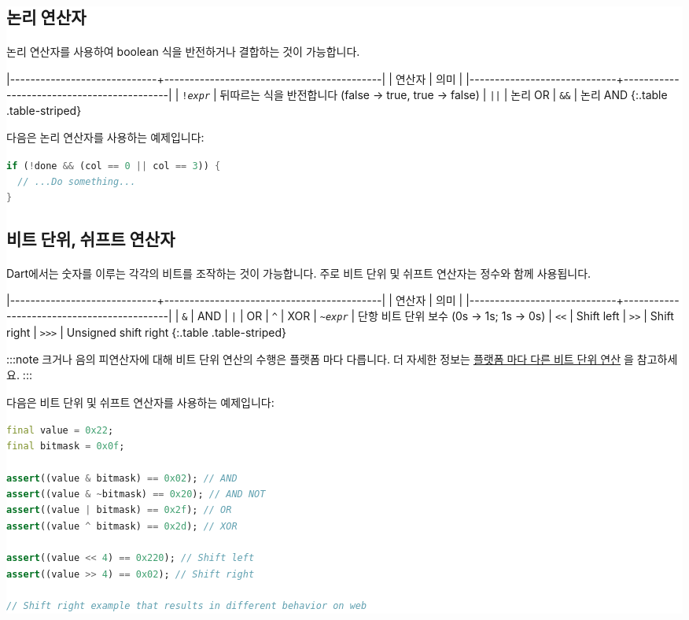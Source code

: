 
## 논리 연산자

논리 연산자를 사용하여 boolean 식을 반전하거나 결합하는 것이 가능합니다.

|-----------------------------+-------------------------------------------|
| 연산자                        | 의미                                       |
|-----------------------------+-------------------------------------------|
| `!`*`expr`*                 | 뒤따르는 식을 반전합니다 (false -> true, true -> false)
| <code>&#124;&#124;</code>   | 논리 OR
| `&&`                        | 논리 AND
{:.table .table-striped}

다음은 논리 연산자를 사용하는 예제입니다:

<?code-excerpt "misc/lib/language_tour/operators.dart (op-logical)"?>
```dart
if (!done && (col == 0 || col == 3)) {
  // ...Do something...
}
```


## 비트 단위, 쉬프트 연산자

Dart에서는 숫자를 이루는 각각의 비트를 조작하는 것이 가능합니다.
주로 비트 단위 및 쉬프트 연산자는 정수와 함께 사용됩니다.

|-----------------------------+-------------------------------------------|
| 연산자                        | 의미                                       |
|-----------------------------+-------------------------------------------|
| `&`                         | AND
| <code>&#124;</code>         | OR
| `^`                         | XOR
| `~`*`expr`*                 | 단항 비트 단위 보수 (0s -> 1s; 1s -> 0s)
| `<<`                        | Shift left
| `>>`                        | Shift right
| `>>>`                       | Unsigned shift right
{:.table .table-striped}

:::note
  크거나 음의 피연산자에 대해 비트 단위 연산의 수행은 플랫폼 마다 다릅니다.
  더 자세한 정보는 [플랫폼 마다 다른 비트 단위 연산][Bitwise operations platform differences]
  을 참고하세요.
:::

다음은 비트 단위 및 쉬프트 연산자를 사용하는 예제입니다:

<?code-excerpt "misc/test/language_tour/operators_test.dart (op-bitwise)"?>
```dart
final value = 0x22;
final bitmask = 0x0f;

assert((value & bitmask) == 0x02); // AND
assert((value & ~bitmask) == 0x20); // AND NOT
assert((value | bitmask) == 0x2f); // OR
assert((value ^ bitmask) == 0x2d); // XOR

assert((value << 4) == 0x220); // Shift left
assert((value >> 4) == 0x02); // Shift right

// Shift right example that results in different behavior on web
```

[Bitwise operations platform differences]: /guides/language/numbers#bitwise-operations
[operators as class members]: /language/methods#연산자
[Dart language specification]: /guides/language/spec
[identical()]: {{site.dart-api}}/{{site.sdkInfo.channel}}/dart-core/identical.html
[Operators]: /language/methods#operators
[library prefixes]: /language/libraries#specifying-a-library-prefix
[if-else]: /language/branches#if
[language version]: /guides/language/evolution#language-versioning
[Classes]: /language/classes